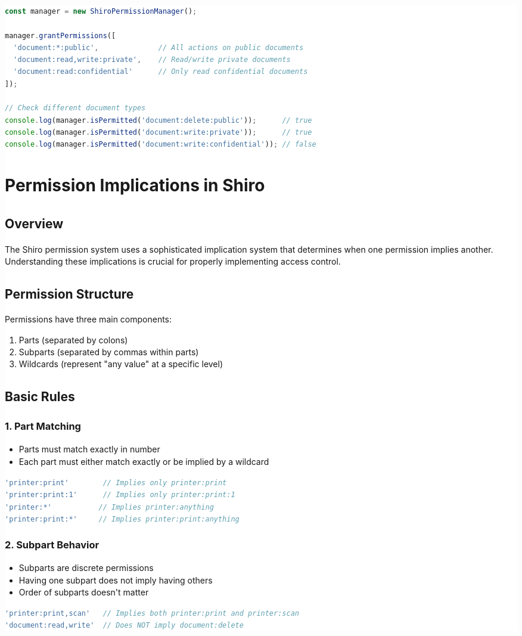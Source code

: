 ```typescript
const manager = new ShiroPermissionManager();

manager.grantPermissions([
  'document:*:public',              // All actions on public documents
  'document:read,write:private',    // Read/write private documents
  'document:read:confidential'      // Only read confidential documents
]);

// Check different document types
console.log(manager.isPermitted('document:delete:public'));      // true
console.log(manager.isPermitted('document:write:private'));      // true
console.log(manager.isPermitted('document:write:confidential')); // false
```

# Permission Implications in Shiro

## Overview
The Shiro permission system uses a sophisticated implication system that determines when one permission implies another. Understanding these implications is crucial for properly implementing access control.

## Permission Structure
Permissions have three main components:
1. Parts (separated by colons)
2. Subparts (separated by commas within parts)
3. Wildcards (represent "any value" at a specific level)

## Basic Rules

### 1. Part Matching
- Parts must match exactly in number
- Each part must either match exactly or be implied by a wildcard
```typescript
'printer:print'        // Implies only printer:print
'printer:print:1'      // Implies only printer:print:1
'printer:*'           // Implies printer:anything
'printer:print:*'     // Implies printer:print:anything
```

### 2. Subpart Behavior
- Subparts are discrete permissions
- Having one subpart does not imply having others
- Order of subparts doesn't matter
```typescript
'printer:print,scan'   // Implies both printer:print and printer:scan
'document:read,write'  // Does NOT imply document:delete
```
